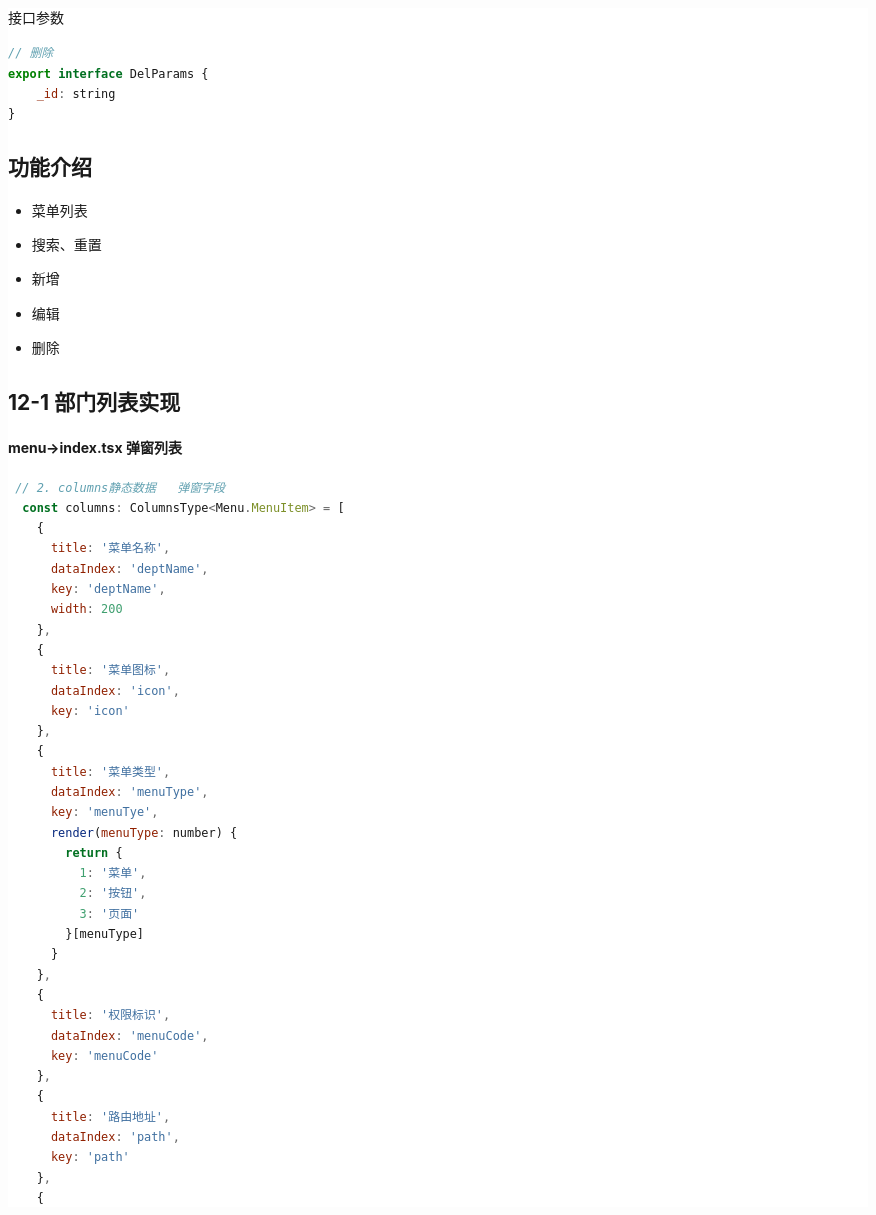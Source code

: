 接口参数

```js
// 删除
export interface DelParams {
    _id: string
}
```

## 功能介绍

- 菜单列表

- 搜索、重置

- 新增

- 编辑

- 删除







## 12-1  部门列表实现



#### menu->index.tsx 弹窗列表

```js
 // 2. columns静态数据   弹窗字段
  const columns: ColumnsType<Menu.MenuItem> = [
    {
      title: '菜单名称',
      dataIndex: 'deptName',
      key: 'deptName',
      width: 200
    },
    {
      title: '菜单图标',
      dataIndex: 'icon',
      key: 'icon'
    },
    {
      title: '菜单类型',
      dataIndex: 'menuType',
      key: 'menuTye',
      render(menuType: number) {
        return {
          1: '菜单',
          2: '按钮',
          3: '页面'
        }[menuType]
      }
    },
    {
      title: '权限标识',
      dataIndex: 'menuCode',
      key: 'menuCode'
    },
    {
      title: '路由地址',
      dataIndex: 'path',
      key: 'path'
    },
    {
```